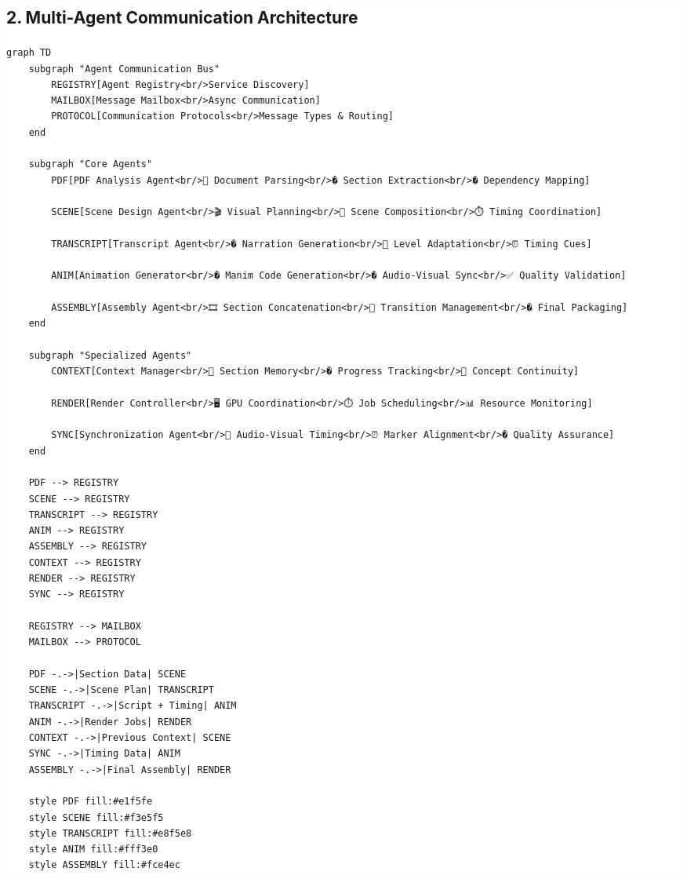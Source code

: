 ## 2. Multi-Agent Communication Architecture

```mermaid
graph TD
    subgraph "Agent Communication Bus"
        REGISTRY[Agent Registry<br/>Service Discovery]
        MAILBOX[Message Mailbox<br/>Async Communication]
        PROTOCOL[Communication Protocols<br/>Message Types & Routing]
    end
    
    subgraph "Core Agents"
        PDF[PDF Analysis Agent<br/>📄 Document Parsing<br/>� Section Extraction<br/>� Dependency Mapping]
        
        SCENE[Scene Design Agent<br/>🎬 Visual Planning<br/>📐 Scene Composition<br/>⏱️ Timing Coordination]
        
        TRANSCRIPT[Transcript Agent<br/>� Narration Generation<br/>🎯 Level Adaptation<br/>⏰ Timing Cues]
        
        ANIM[Animation Generator<br/>� Manim Code Generation<br/>� Audio-Visual Sync<br/>✅ Quality Validation]
        
        ASSEMBLY[Assembly Agent<br/>🎞️ Section Concatenation<br/>🔄 Transition Management<br/>� Final Packaging]
    end
    
    subgraph "Specialized Agents"
        CONTEXT[Context Manager<br/>🧠 Section Memory<br/>� Progress Tracking<br/>🔗 Concept Continuity]
        
        RENDER[Render Controller<br/>🖥️ GPU Coordination<br/>⏱️ Job Scheduling<br/>📊 Resource Monitoring]
        
        SYNC[Synchronization Agent<br/>🎵 Audio-Visual Timing<br/>⏰ Marker Alignment<br/>� Quality Assurance]
    end
    
    PDF --> REGISTRY
    SCENE --> REGISTRY
    TRANSCRIPT --> REGISTRY
    ANIM --> REGISTRY
    ASSEMBLY --> REGISTRY
    CONTEXT --> REGISTRY
    RENDER --> REGISTRY
    SYNC --> REGISTRY
    
    REGISTRY --> MAILBOX
    MAILBOX --> PROTOCOL
    
    PDF -.->|Section Data| SCENE
    SCENE -.->|Scene Plan| TRANSCRIPT
    TRANSCRIPT -.->|Script + Timing| ANIM
    ANIM -.->|Render Jobs| RENDER
    CONTEXT -.->|Previous Context| SCENE
    SYNC -.->|Timing Data| ANIM
    ASSEMBLY -.->|Final Assembly| RENDER
    
    style PDF fill:#e1f5fe
    style SCENE fill:#f3e5f5
    style TRANSCRIPT fill:#e8f5e8
    style ANIM fill:#fff3e0
    style ASSEMBLY fill:#fce4ec
```